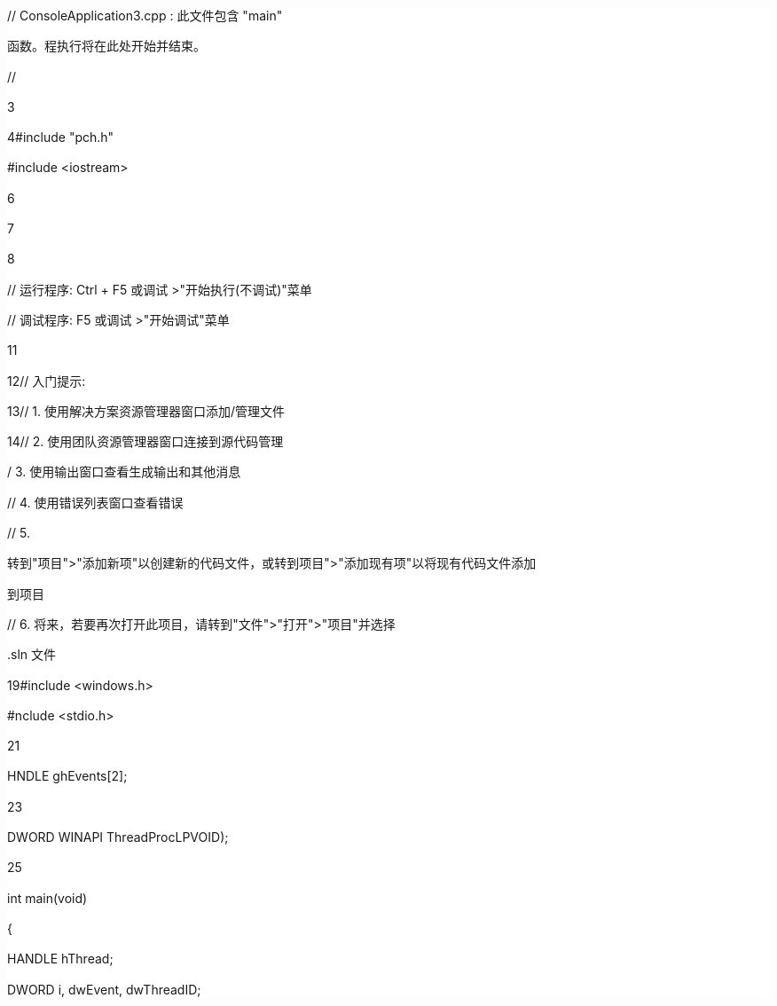 // ConsoleApplication3.cpp : 此文件包含 \"main\"

函数。程执行将在此处开始并结束。

//

3

4#include \"pch.h\"

#include \<iostream\>

6

7

8

// 运行程序: Ctrl + F5 或调试 \>"开始执行(不调试)"菜单

// 调试程序: F5 或调试 \>"开始调试"菜单

11

12// 入门提示:

13// 1. 使用解决方案资源管理器窗口添加/管理文件

14// 2. 使用团队资源管理器窗口连接到源代码管理

/ 3. 使用输出窗口查看生成输出和其他消息

// 4. 使用错误列表窗口查看错误

// 5.

转到"项目"\>"添加新项"以创建新的代码文件，或转到项目"\>"添加现有项"以将现有代码文件添加

到项目

// 6. 将来，若要再次打开此项目，请转到"文件"\>"打开"\>"项目"并选择

.sln 文件

19#include \<windows.h\>

#nclude \<stdio.h\>

21

HNDLE ghEvents\[2\];

23

DWORD WINAPI ThreadProcLPVOID);

25

int main(void)

{

HANDLE hThread;

DWORD i, dwEvent, dwThreadID;
